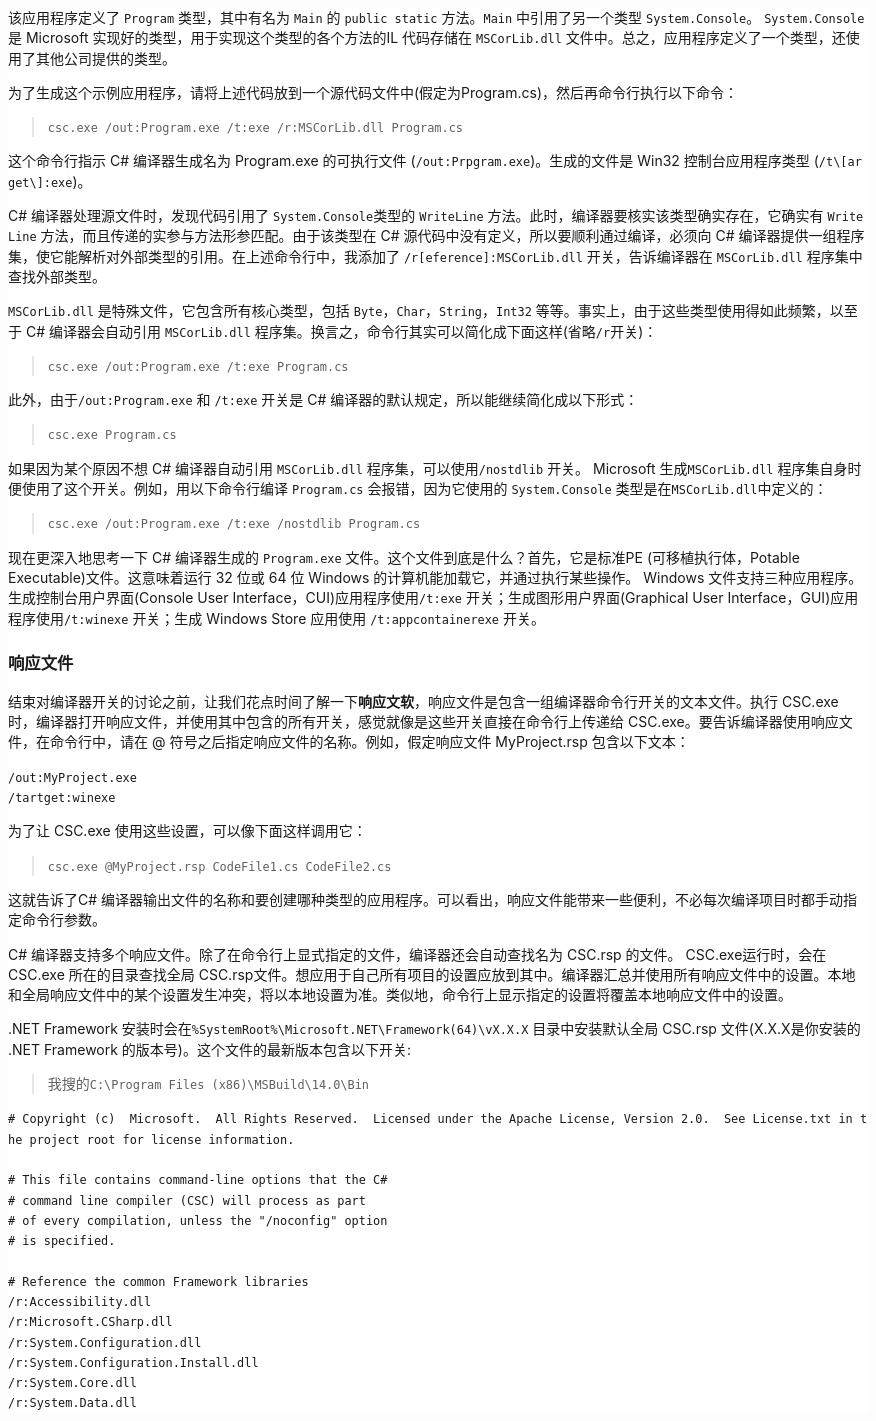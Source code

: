 该应用程序定义了 `Program` 类型，其中有名为 `Main` 的 `public static` 方法。`Main` 中引用了另一个类型 `System.Console`。 `System.Console` 是 Microsoft 实现好的类型，用于实现这个类型的各个方法的IL 代码存储在 `MSCorLib.dll` 文件中。总之，应用程序定义了一个类型，还使用了其他公司提供的类型。

为了生成这个示例应用程序，请将上述代码放到一个源代码文件中(假定为Program.cs)，然后再命令行执行以下命令： 

>`csc.exe /out:Program.exe /t:exe /r:MSCorLib.dll Program.cs`  

这个命令行指示 C# 编译器生成名为 Program.exe 的可执行文件 (`/out:Prpgram.exe`)。生成的文件是 Win32 控制台应用程序类型 (`/t\[arget\]:exe`)。  

C# 编译器处理源文件时，发现代码引用了 `System.Console`类型的 `WriteLine` 方法。此时，编译器要核实该类型确实存在，它确实有 `WriteLine` 方法，而且传递的实参与方法形参匹配。由于该类型在 C# 源代码中没有定义，所以要顺利通过编译，必须向 C# 编译器提供一组程序集，使它能解析对外部类型的引用。在上述命令行中，我添加了 `/r[eference]:MSCorLib.dll` 开关，告诉编译器在 `MSCorLib.dll` 程序集中查找外部类型。

`MSCorLib.dll` 是特殊文件，它包含所有核心类型，包括 `Byte`，`Char`，`String`，`Int32` 等等。事实上，由于这些类型使用得如此频繁，以至于 C# 编译器会自动引用 `MSCorLib.dll` 程序集。换言之，命令行其实可以简化成下面这样(省略`/r`开关)：  

>`csc.exe /out:Program.exe /t:exe Program.cs`  

此外，由于`/out:Program.exe` 和 `/t:exe` 开关是 C# 编译器的默认规定，所以能继续简化成以下形式：  

>`csc.exe Program.cs`

如果因为某个原因不想 C# 编译器自动引用 `MSCorLib.dll` 程序集，可以使用`/nostdlib` 开关。 Microsoft 生成`MSCorLib.dll` 程序集自身时便使用了这个开关。例如，用以下命令行编译 `Program.cs` 会报错，因为它使用的 `System.Console` 类型是在`MSCorLib.dll`中定义的：  

>`csc.exe /out:Program.exe /t:exe /nostdlib Program.cs`

现在更深入地思考一下 C# 编译器生成的 `Program.exe` 文件。这个文件到底是什么？首先，它是标准PE (可移植执行体，Potable Executable)文件。这意味着运行 32 位或 64 位 Windows 的计算机能加载它，并通过执行某些操作。 Windows 文件支持三种应用程序。生成控制台用户界面(Console User Interface，CUI)应用程序使用`/t:exe` 开关；生成图形用户界面(Graphical User Interface，GUI)应用程序使用`/t:winexe` 开关；生成 Windows Store 应用使用 `/t:appcontainerexe` 开关。

### 响应文件

结束对编译器开关的讨论之前，让我们花点时间了解一下**响应文软**，响应文件是包含一组编译器命令行开关的文本文件。执行 CSC.exe 时，编译器打开响应文件，并使用其中包含的所有开关，感觉就像是这些开关直接在命令行上传递给 CSC.exe。要告诉编译器使用响应文件，在命令行中，请在 @ 符号之后指定响应文件的名称。例如，假定响应文件 MyProject.rsp 包含以下文本：  

```cmd
/out:MyProject.exe
/tartget:winexe
```

 为了让 CSC.exe 使用这些设置，可以像下面这样调用它：

 >`csc.exe @MyProject.rsp CodeFile1.cs CodeFile2.cs`

这就告诉了C# 编译器输出文件的名称和要创建哪种类型的应用程序。可以看出，响应文件能带来一些便利，不必每次编译项目时都手动指定命令行参数。

C# 编译器支持多个响应文件。除了在命令行上显式指定的文件，编译器还会自动查找名为 CSC.rsp 的文件。 CSC.exe运行时，会在 CSC.exe 所在的目录查找全局 CSC.rsp文件。想应用于自己所有项目的设置应放到其中。编译器汇总并使用所有响应文件中的设置。本地和全局响应文件中的某个设置发生冲突，将以本地设置为准。类似地，命令行上显示指定的设置将覆盖本地响应文件中的设置。

.NET Framework 安装时会在`%SystemRoot%\Microsoft.NET\Framework(64)\vX.X.X` 目录中安装默认全局 CSC.rsp 文件(X.X.X是你安装的 .NET Framework 的版本号)。这个文件的最新版本包含以下开关:

> 我搜的`C:\Program Files (x86)\MSBuild\14.0\Bin`

```rsp
# Copyright (c)  Microsoft.  All Rights Reserved.  Licensed under the Apache License, Version 2.0.  See License.txt in the project root for license information.

# This file contains command-line options that the C#
# command line compiler (CSC) will process as part
# of every compilation, unless the "/noconfig" option
# is specified. 

# Reference the common Framework libraries
/r:Accessibility.dll
/r:Microsoft.CSharp.dll
/r:System.Configuration.dll
/r:System.Configuration.Install.dll
/r:System.Core.dll
/r:System.Data.dll
```